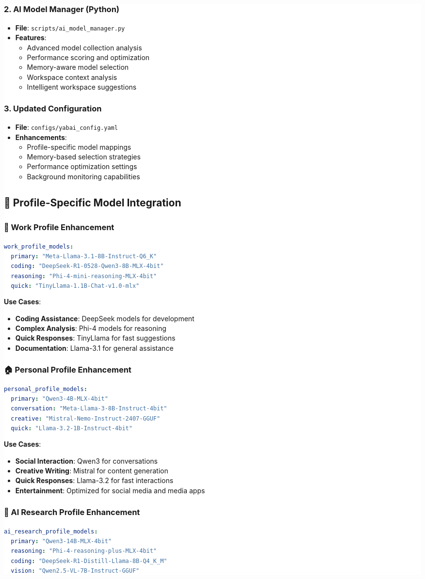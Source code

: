 ### **2. AI Model Manager (Python)**
- **File**: `scripts/ai_model_manager.py`
- **Features**:
  - Advanced model collection analysis
  - Performance scoring and optimization
  - Memory-aware model selection
  - Workspace context analysis
  - Intelligent workspace suggestions

### **3. Updated Configuration**
- **File**: `configs/yabai_config.yaml`
- **Enhancements**:
  - Profile-specific model mappings
  - Memory-based selection strategies
  - Performance optimization settings
  - Background monitoring capabilities

## 🎯 Profile-Specific Model Integration

### **💼 Work Profile Enhancement**
```yaml
work_profile_models:
  primary: "Meta-Llama-3.1-8B-Instruct-Q6_K"
  coding: "DeepSeek-R1-0528-Qwen3-8B-MLX-4bit"
  reasoning: "Phi-4-mini-reasoning-MLX-4bit"
  quick: "TinyLlama-1.1B-Chat-v1.0-mlx"
```

**Use Cases**:
- **Coding Assistance**: DeepSeek models for development
- **Complex Analysis**: Phi-4 models for reasoning
- **Quick Responses**: TinyLlama for fast suggestions
- **Documentation**: Llama-3.1 for general assistance

### **🏠 Personal Profile Enhancement**
```yaml
personal_profile_models:
  primary: "Qwen3-4B-MLX-4bit"
  conversation: "Meta-Llama-3-8B-Instruct-4bit"
  creative: "Mistral-Nemo-Instruct-2407-GGUF"
  quick: "Llama-3.2-1B-Instruct-4bit"
```

**Use Cases**:
- **Social Interaction**: Qwen3 for conversations
- **Creative Writing**: Mistral for content generation
- **Quick Responses**: Llama-3.2 for fast interactions
- **Entertainment**: Optimized for social media and media apps

### **🤖 AI Research Profile Enhancement**
```yaml
ai_research_profile_models:
  primary: "Qwen3-14B-MLX-4bit"
  reasoning: "Phi-4-reasoning-plus-MLX-4bit"
  coding: "DeepSeek-R1-Distill-Llama-8B-Q4_K_M"
  vision: "Qwen2.5-VL-7B-Instruct-GGUF"
```
